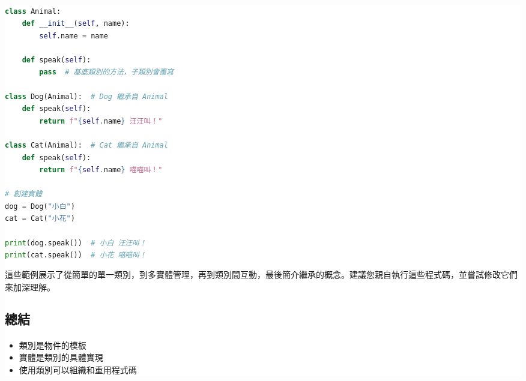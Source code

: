 ```python
class Animal:
    def __init__(self, name):
        self.name = name
    
    def speak(self):
        pass  # 基底類別的方法，子類別會覆寫

class Dog(Animal):  # Dog 繼承自 Animal
    def speak(self):
        return f"{self.name} 汪汪叫！"

class Cat(Animal):  # Cat 繼承自 Animal
    def speak(self):
        return f"{self.name} 喵喵叫！"

# 創建實體
dog = Dog("小白")
cat = Cat("小花")

print(dog.speak())  # 小白 汪汪叫！
print(cat.speak())  # 小花 喵喵叫！
```

這些範例展示了從簡單的單一類別，到多實體管理，再到類別間互動，最後簡介繼承的概念。建議您親自執行這些程式碼，並嘗試修改它們來加深理解。

## 總結

- 類別是物件的模板
- 實體是類別的具體實現
- 使用類別可以組織和重用程式碼